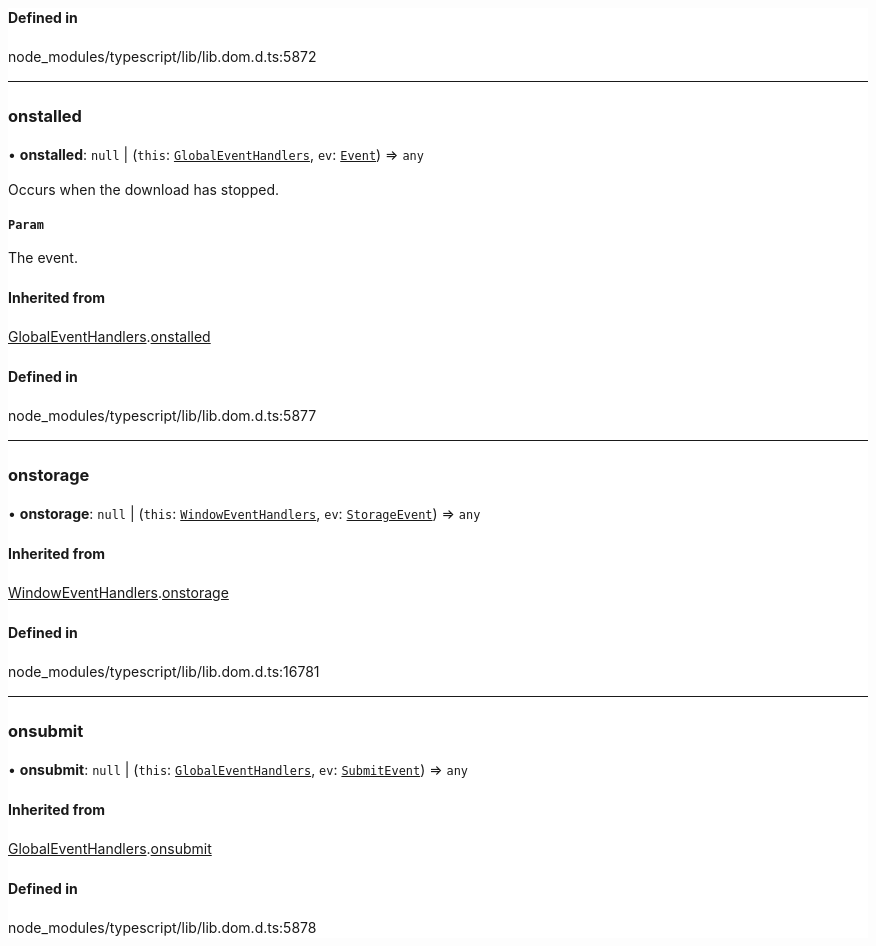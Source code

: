 #### Defined in

node_modules/typescript/lib/lib.dom.d.ts:5872

___

### onstalled

• **onstalled**: ``null`` \| (`this`: [`GlobalEventHandlers`](main_module._internal_.GlobalEventHandlers.md), `ev`: [`Event`](../modules/main_module._internal_.md#event)) => `any`

Occurs when the download has stopped.

**`Param`**

The event.

#### Inherited from

[GlobalEventHandlers](main_module._internal_.GlobalEventHandlers.md).[onstalled](main_module._internal_.GlobalEventHandlers.md#onstalled)

#### Defined in

node_modules/typescript/lib/lib.dom.d.ts:5877

___

### onstorage

• **onstorage**: ``null`` \| (`this`: [`WindowEventHandlers`](main_module._internal_.WindowEventHandlers.md), `ev`: [`StorageEvent`](../modules/main_module._internal_.md#storageevent)) => `any`

#### Inherited from

[WindowEventHandlers](main_module._internal_.WindowEventHandlers.md).[onstorage](main_module._internal_.WindowEventHandlers.md#onstorage)

#### Defined in

node_modules/typescript/lib/lib.dom.d.ts:16781

___

### onsubmit

• **onsubmit**: ``null`` \| (`this`: [`GlobalEventHandlers`](main_module._internal_.GlobalEventHandlers.md), `ev`: [`SubmitEvent`](../modules/main_module._internal_.md#submitevent)) => `any`

#### Inherited from

[GlobalEventHandlers](main_module._internal_.GlobalEventHandlers.md).[onsubmit](main_module._internal_.GlobalEventHandlers.md#onsubmit)

#### Defined in

node_modules/typescript/lib/lib.dom.d.ts:5878
